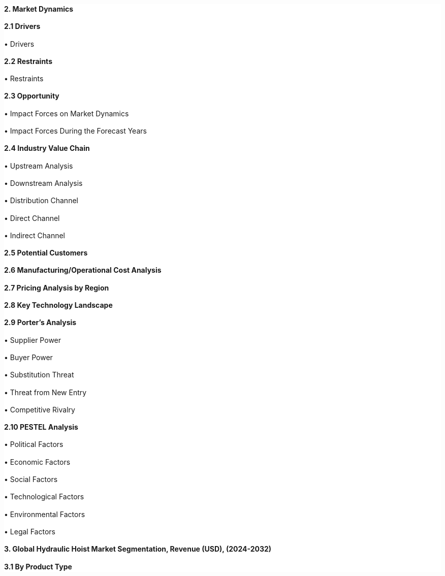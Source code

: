 <strong>2. Market Dynamics</strong>

<strong>2.1 Drivers</strong>

• Drivers

<strong>2.2 Restraints</strong>

• Restraints

<strong>2.3 Opportunity</strong>

• Impact Forces on Market Dynamics

• Impact Forces During the Forecast Years

<strong>2.4 Industry Value Chain</strong>

• Upstream Analysis

• Downstream Analysis

• Distribution Channel

• Direct Channel

• Indirect Channel

<strong>2.5 Potential Customers</strong>

<strong>2.6 Manufacturing/Operational Cost Analysis</strong>

<strong>2.7 Pricing Analysis by Region</strong>

<strong>2.8 Key Technology Landscape</strong>

<strong>2.9 Porter’s Analysis</strong>

• Supplier Power

• Buyer Power

• Substitution Threat

• Threat from New Entry

• Competitive Rivalry

<strong>2.10 PESTEL Analysis</strong>

• Political Factors

• Economic Factors

• Social Factors

• Technological Factors

• Environmental Factors

• Legal Factors

<strong>3. Global Hydraulic Hoist Market Segmentation, Revenue (USD), (2024-2032)</strong>

<strong>3.1 By Product Type</strong>
